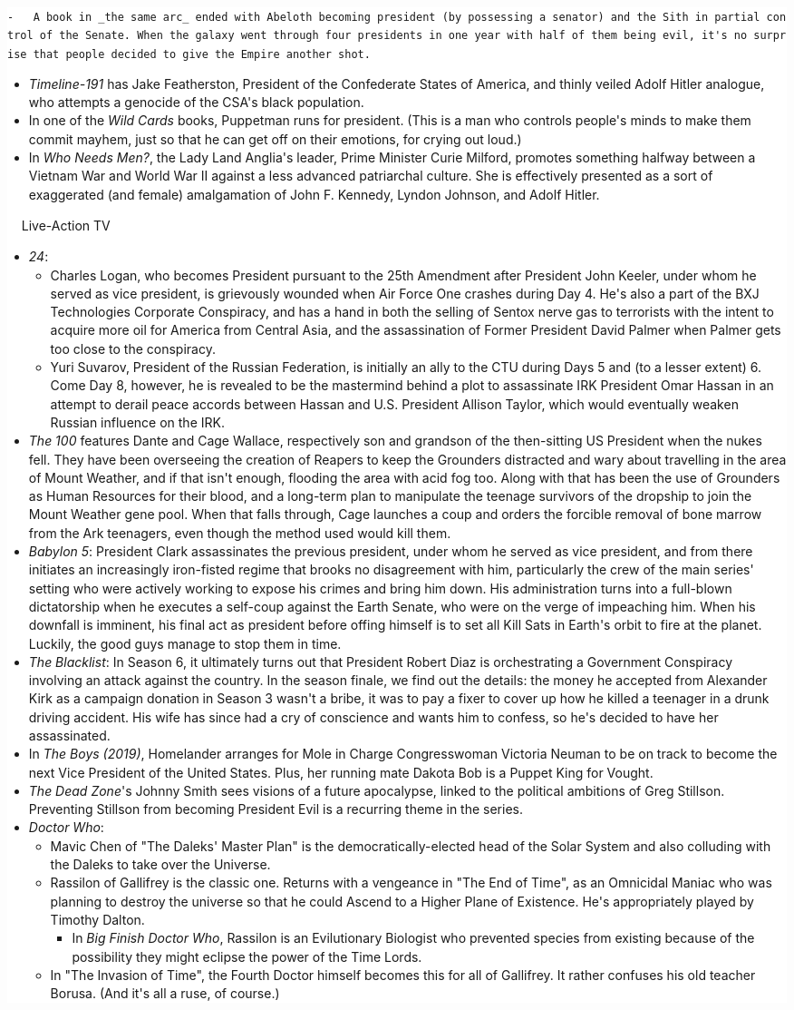     -   A book in _the same arc_ ended with Abeloth becoming president (by possessing a senator) and the Sith in partial control of the Senate. When the galaxy went through four presidents in one year with half of them being evil, it's no surprise that people decided to give the Empire another shot.
-   _Timeline-191_ has Jake Featherston, President of the Confederate States of America, and thinly veiled Adolf Hitler analogue, who attempts a genocide of the CSA's black population.
-   In one of the _Wild Cards_ books, Puppetman runs for president. (This is a man who controls people's minds to make them commit mayhem, just so that he can get off on their emotions, for crying out loud.)
-   In _Who Needs Men?_, the Lady Land Anglia's leader, Prime Minister Curie Milford, promotes something halfway between a Vietnam War and World War II against a less advanced patriarchal culture. She is effectively presented as a sort of exaggerated (and female) amalgamation of John F. Kennedy, Lyndon Johnson, and Adolf Hitler.

    Live-Action TV 

-   _24_:
    -   Charles Logan, who becomes President pursuant to the 25th Amendment after President John Keeler, under whom he served as vice president, is grievously wounded when Air Force One crashes during Day 4. He's also a part of the BXJ Technologies Corporate Conspiracy, and has a hand in both the selling of Sentox nerve gas to terrorists with the intent to acquire more oil for America from Central Asia, and the assassination of Former President David Palmer when Palmer gets too close to the conspiracy.
    -   Yuri Suvarov, President of the Russian Federation, is initially an ally to the CTU during Days 5 and (to a lesser extent) 6. Come Day 8, however, he is revealed to be the mastermind behind a plot to assassinate IRK President Omar Hassan in an attempt to derail peace accords between Hassan and U.S. President Allison Taylor, which would eventually weaken Russian influence on the IRK.
-   _The 100_ features Dante and Cage Wallace, respectively son and grandson of the then-sitting US President when the nukes fell. They have been overseeing the creation of Reapers to keep the Grounders distracted and wary about travelling in the area of Mount Weather, and if that isn't enough, flooding the area with acid fog too. Along with that has been the use of Grounders as Human Resources for their blood, and a long-term plan to manipulate the teenage survivors of the dropship to join the Mount Weather gene pool. When that falls through, Cage launches a coup and orders the forcible removal of bone marrow from the Ark teenagers, even though the method used would kill them.
-   _Babylon 5_: President Clark assassinates the previous president, under whom he served as vice president, and from there initiates an increasingly iron-fisted regime that brooks no disagreement with him, particularly the crew of the main series' setting who were actively working to expose his crimes and bring him down. His administration turns into a full-blown dictatorship when he executes a self-coup against the Earth Senate, who were on the verge of impeaching him. When his downfall is imminent, his final act as president before offing himself is to set all Kill Sats in Earth's orbit to fire at the planet. Luckily, the good guys manage to stop them in time.
-   _The Blacklist_: In Season 6, it ultimately turns out that President Robert Diaz is orchestrating a Government Conspiracy involving an attack against the country. In the season finale, we find out the details: the money he accepted from Alexander Kirk as a campaign donation in Season 3 wasn't a bribe, it was to pay a fixer to cover up how he killed a teenager in a drunk driving accident. His wife has since had a cry of conscience and wants him to confess, so he's decided to have her assassinated.
-   In _The Boys (2019)_, Homelander arranges for Mole in Charge Congresswoman Victoria Neuman to be on track to become the next Vice President of the United States. Plus, her running mate Dakota Bob is a Puppet King for Vought.
-   _The Dead Zone_'s Johnny Smith sees visions of a future apocalypse, linked to the political ambitions of Greg Stillson. Preventing Stillson from becoming President Evil is a recurring theme in the series.
-   _Doctor Who_:
    -   Mavic Chen of "The Daleks' Master Plan" is the democratically-elected head of the Solar System and also colluding with the Daleks to take over the Universe.
    -   Rassilon of Gallifrey is the classic one. Returns with a vengeance in "The End of Time", as an Omnicidal Maniac who was planning to destroy the universe so that he could Ascend to a Higher Plane of Existence. He's appropriately played by Timothy Dalton.
        -   In _Big Finish Doctor Who_, Rassilon is an Evilutionary Biologist who prevented species from existing because of the possibility they might eclipse the power of the Time Lords.
    -   In "The Invasion of Time", the Fourth Doctor himself becomes this for all of Gallifrey. It rather confuses his old teacher Borusa. (And it's all a ruse, of course.)